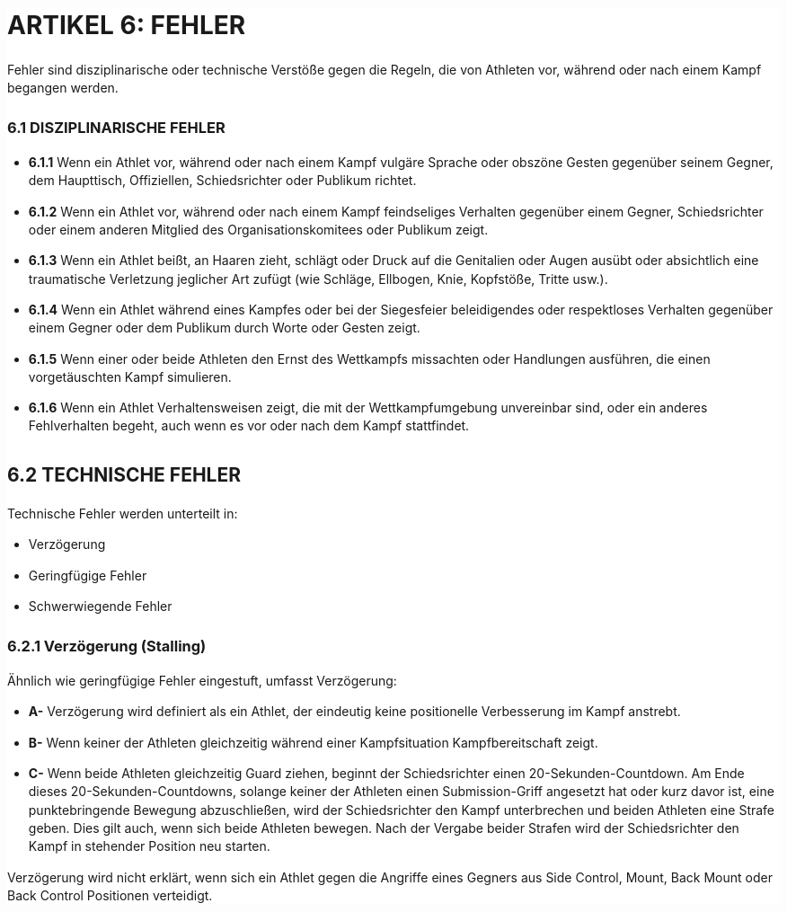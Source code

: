 
# ARTIKEL 6: FEHLER

Fehler sind disziplinarische oder technische Verstöße gegen die Regeln, die von Athleten vor, während oder nach einem Kampf begangen werden.

### 6.1 DISZIPLINARISCHE FEHLER

- **6.1.1** Wenn ein Athlet vor, während oder nach einem Kampf vulgäre Sprache oder obszöne Gesten gegenüber seinem Gegner, dem Haupttisch, Offiziellen, Schiedsrichter oder Publikum richtet.

- **6.1.2** Wenn ein Athlet vor, während oder nach einem Kampf feindseliges Verhalten gegenüber einem Gegner, Schiedsrichter oder einem anderen Mitglied des Organisationskomitees oder Publikum zeigt.

- **6.1.3** Wenn ein Athlet beißt, an Haaren zieht, schlägt oder Druck auf die Genitalien oder Augen ausübt oder absichtlich eine traumatische Verletzung jeglicher Art zufügt (wie Schläge, Ellbogen, Knie, Kopfstöße, Tritte usw.).

- **6.1.4** Wenn ein Athlet während eines Kampfes oder bei der Siegesfeier beleidigendes oder respektloses Verhalten gegenüber einem Gegner oder dem Publikum durch Worte oder Gesten zeigt.

- **6.1.5** Wenn einer oder beide Athleten den Ernst des Wettkampfs missachten oder Handlungen ausführen, die einen vorgetäuschten Kampf simulieren.

- **6.1.6** Wenn ein Athlet Verhaltensweisen zeigt, die mit der Wettkampfumgebung unvereinbar sind, oder ein anderes Fehlverhalten begeht, auch wenn es vor oder nach dem Kampf stattfindet.

## 6.2 TECHNISCHE FEHLER

Technische Fehler werden unterteilt in:

- Verzögerung

- Geringfügige Fehler

- Schwerwiegende Fehler

### 6.2.1 Verzögerung (Stalling)

Ähnlich wie geringfügige Fehler eingestuft, umfasst Verzögerung:

- **A-** Verzögerung wird definiert als ein Athlet, der eindeutig keine positionelle Verbesserung im Kampf anstrebt.

- **B-** Wenn keiner der Athleten gleichzeitig während einer Kampfsituation Kampfbereitschaft zeigt.

- **C-** Wenn beide Athleten gleichzeitig Guard ziehen, beginnt der Schiedsrichter einen 20-Sekunden-Countdown. Am Ende dieses 20-Sekunden-Countdowns, solange keiner der Athleten einen Submission-Griff angesetzt hat oder kurz davor ist, eine punktebringende Bewegung abzuschließen, wird der Schiedsrichter den Kampf unterbrechen und beiden Athleten eine Strafe geben. Dies gilt auch, wenn sich beide Athleten bewegen. Nach der Vergabe beider Strafen wird der Schiedsrichter den Kampf in stehender Position neu starten.

Verzögerung wird nicht erklärt, wenn sich ein Athlet gegen die Angriffe eines Gegners aus Side Control, Mount, Back Mount oder Back Control Positionen verteidigt.
